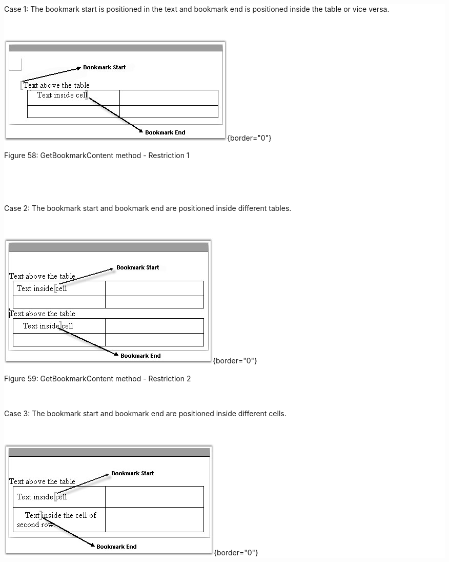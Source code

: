 Case 1: The bookmark start is positioned in the text and bookmark end is positioned inside the table or vice versa.

 

![](ImagesExt/image24_55.jpg){border="0"}

Figure 58: GetBookmarkContent method - Restriction 1

 

 

Case 2: The bookmark start and bookmark end are positioned inside different tables.

 

![](ImagesExt/image24_56.jpg){border="0"}

Figure 59: GetBookmarkContent method - Restriction 2

 

Case 3: The bookmark start and bookmark end are positioned inside different cells.

 

![](ImagesExt/image24_57.jpg){border="0"}
